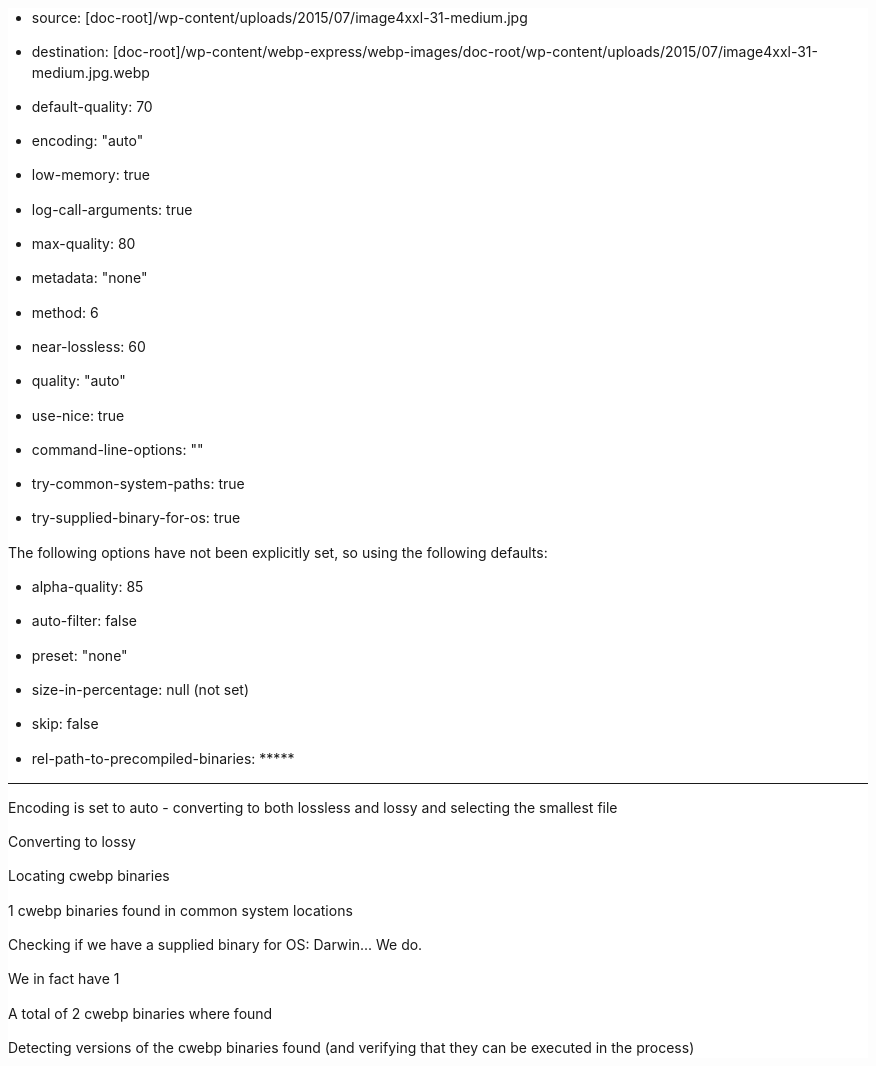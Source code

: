 - source: [doc-root]/wp-content/uploads/2015/07/image4xxl-31-medium.jpg

- destination: [doc-root]/wp-content/webp-express/webp-images/doc-root/wp-content/uploads/2015/07/image4xxl-31-medium.jpg.webp

- default-quality: 70

- encoding: "auto"

- low-memory: true

- log-call-arguments: true

- max-quality: 80

- metadata: "none"

- method: 6

- near-lossless: 60

- quality: "auto"

- use-nice: true

- command-line-options: ""

- try-common-system-paths: true

- try-supplied-binary-for-os: true


The following options have not been explicitly set, so using the following defaults:

- alpha-quality: 85

- auto-filter: false

- preset: "none"

- size-in-percentage: null (not set)

- skip: false

- rel-path-to-precompiled-binaries: *****

------------


Encoding is set to auto - converting to both lossless and lossy and selecting the smallest file


Converting to lossy

Locating cwebp binaries

1 cwebp binaries found in common system locations

Checking if we have a supplied binary for OS: Darwin... We do.

We in fact have 1

A total of 2 cwebp binaries where found

Detecting versions of the cwebp binaries found (and verifying that they can be executed in the process)
